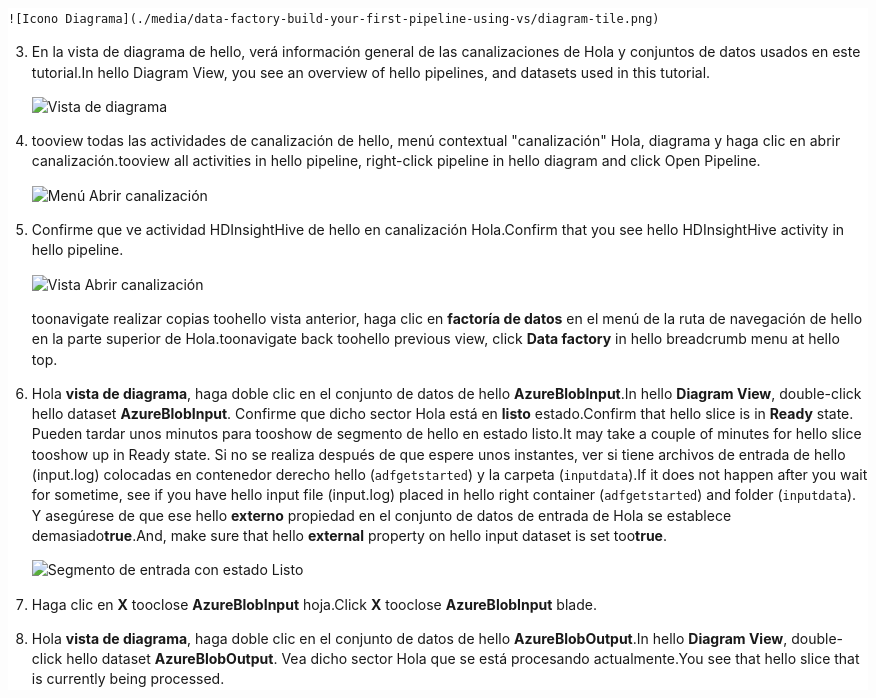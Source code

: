     ![Icono Diagrama](./media/data-factory-build-your-first-pipeline-using-vs/diagram-tile.png)
3. <span data-ttu-id="9c705-316">En la vista de diagrama de hello, verá información general de las canalizaciones de Hola y conjuntos de datos usados en este tutorial.</span><span class="sxs-lookup"><span data-stu-id="9c705-316">In hello Diagram View, you see an overview of hello pipelines, and datasets used in this tutorial.</span></span>

    ![Vista de diagrama](./media/data-factory-build-your-first-pipeline-using-vs/diagram-view-2.png)
4. <span data-ttu-id="9c705-318">tooview todas las actividades de canalización de hello, menú contextual "canalización" Hola, diagrama y haga clic en abrir canalización.</span><span class="sxs-lookup"><span data-stu-id="9c705-318">tooview all activities in hello pipeline, right-click pipeline in hello diagram and click Open Pipeline.</span></span>

    ![Menú Abrir canalización](./media/data-factory-build-your-first-pipeline-using-vs/open-pipeline-menu.png)
5. <span data-ttu-id="9c705-320">Confirme que ve actividad HDInsightHive de hello en canalización Hola.</span><span class="sxs-lookup"><span data-stu-id="9c705-320">Confirm that you see hello HDInsightHive activity in hello pipeline.</span></span>

    ![Vista Abrir canalización](./media/data-factory-build-your-first-pipeline-using-vs/open-pipeline-view.png)

    <span data-ttu-id="9c705-322">toonavigate realizar copias toohello vista anterior, haga clic en **factoría de datos** en el menú de la ruta de navegación de hello en la parte superior de Hola.</span><span class="sxs-lookup"><span data-stu-id="9c705-322">toonavigate back toohello previous view, click **Data factory** in hello breadcrumb menu at hello top.</span></span>
6. <span data-ttu-id="9c705-323">Hola **vista de diagrama**, haga doble clic en el conjunto de datos de hello **AzureBlobInput**.</span><span class="sxs-lookup"><span data-stu-id="9c705-323">In hello **Diagram View**, double-click hello dataset **AzureBlobInput**.</span></span> <span data-ttu-id="9c705-324">Confirme que dicho sector Hola está en **listo** estado.</span><span class="sxs-lookup"><span data-stu-id="9c705-324">Confirm that hello slice is in **Ready** state.</span></span> <span data-ttu-id="9c705-325">Pueden tardar unos minutos para tooshow de segmento de hello en estado listo.</span><span class="sxs-lookup"><span data-stu-id="9c705-325">It may take a couple of minutes for hello slice tooshow up in Ready state.</span></span> <span data-ttu-id="9c705-326">Si no se realiza después de que espere unos instantes, ver si tiene archivos de entrada de hello (input.log) colocadas en contenedor derecho hello (`adfgetstarted`) y la carpeta (`inputdata`).</span><span class="sxs-lookup"><span data-stu-id="9c705-326">If it does not happen after you wait for sometime, see if you have hello input file (input.log) placed in hello right container (`adfgetstarted`) and folder (`inputdata`).</span></span> <span data-ttu-id="9c705-327">Y asegúrese de que ese hello **externo** propiedad en el conjunto de datos de entrada de Hola se establece demasiado**true**.</span><span class="sxs-lookup"><span data-stu-id="9c705-327">And, make sure that hello **external** property on hello input dataset is set too**true**.</span></span> 

   ![Segmento de entrada con estado Listo](./media/data-factory-build-your-first-pipeline-using-vs/input-slice-ready.png)
7. <span data-ttu-id="9c705-329">Haga clic en **X** tooclose **AzureBlobInput** hoja.</span><span class="sxs-lookup"><span data-stu-id="9c705-329">Click **X** tooclose **AzureBlobInput** blade.</span></span>
8. <span data-ttu-id="9c705-330">Hola **vista de diagrama**, haga doble clic en el conjunto de datos de hello **AzureBlobOutput**.</span><span class="sxs-lookup"><span data-stu-id="9c705-330">In hello **Diagram View**, double-click hello dataset **AzureBlobOutput**.</span></span> <span data-ttu-id="9c705-331">Vea dicho sector Hola que se está procesando actualmente.</span><span class="sxs-lookup"><span data-stu-id="9c705-331">You see that hello slice that is currently being processed.</span></span>
